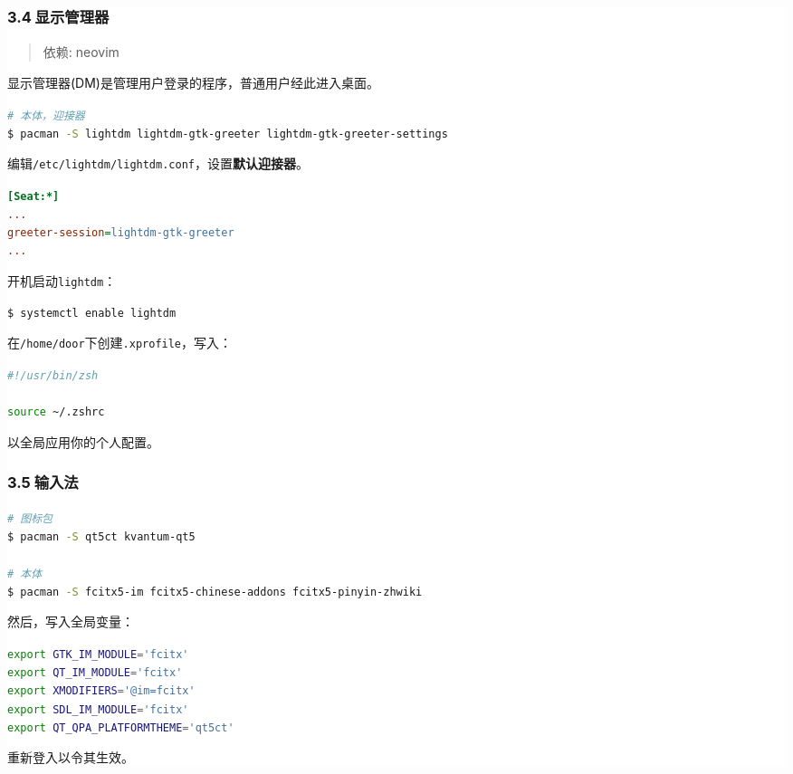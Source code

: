 

### 3.4 显示管理器

> 依赖: neovim

显示管理器(DM)是管理用户登录的程序，普通用户经此进入桌面。

```bash
# 本体，迎接器
$ pacman -S lightdm lightdm-gtk-greeter lightdm-gtk-greeter-settings
```

编辑`/etc/lightdm/lightdm.conf`，设置**默认迎接器**。

```ini
[Seat:*]
...
greeter-session=lightdm-gtk-greeter
...
```

开机启动`lightdm`：

```bash
$ systemctl enable lightdm
```

在`/home/door`下创建`.xprofile`，写入：

```bash
#!/usr/bin/zsh

source ~/.zshrc
```

以全局应用你的个人配置。



### 3.5 输入法

```bash
# 图标包
$ pacman -S qt5ct kvantum-qt5

# 本体
$ pacman -S fcitx5-im fcitx5-chinese-addons fcitx5-pinyin-zhwiki
```

然后，写入全局变量：

```bash
export GTK_IM_MODULE='fcitx'
export QT_IM_MODULE='fcitx'
export XMODIFIERS='@im=fcitx'
export SDL_IM_MODULE='fcitx'
export QT_QPA_PLATFORMTHEME='qt5ct'
```

重新登入以令其生效。
